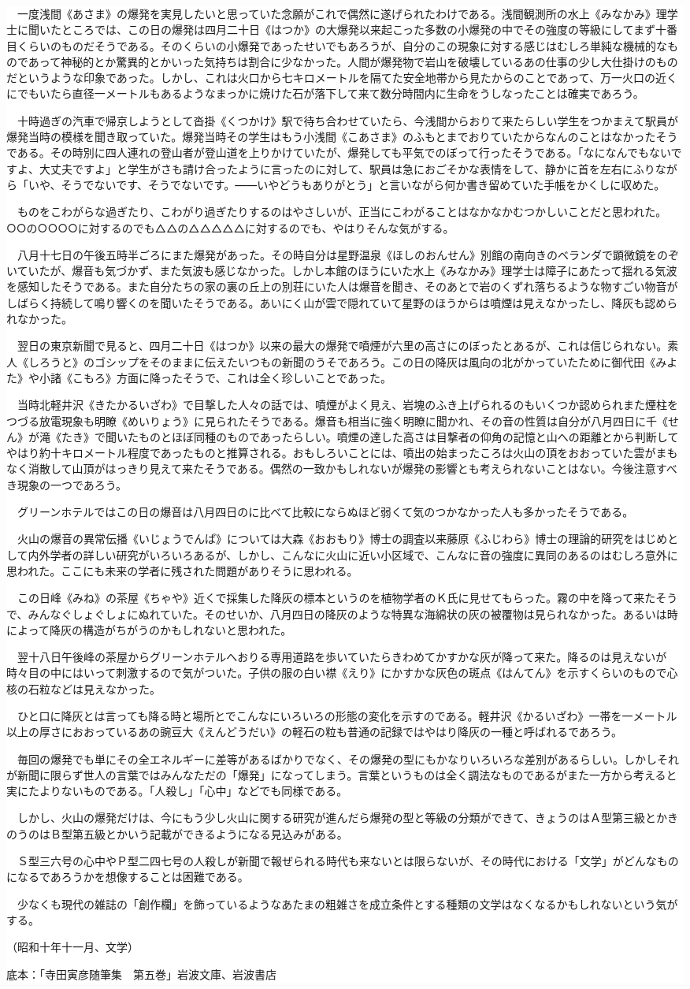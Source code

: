 　一度浅間《あさま》の爆発を実見したいと思っていた念願がこれで偶然に遂げられたわけである。浅間観測所の水上《みなかみ》理学士に聞いたところでは、この日の爆発は四月二十日《はつか》の大爆発以来起こった多数の小爆発の中でその強度の等級にしてまず十番目くらいのものだそうである。そのくらいの小爆発であったせいでもあろうが、自分のこの現象に対する感じはむしろ単純な機械的なものであって神秘的とか驚異的とかいった気持ちは割合に少なかった。人間が爆発物で岩山を破壊しているあの仕事の少し大仕掛けのものだというような印象であった。しかし、これは火口から七キロメートルを隔てた安全地帯から見たからのことであって、万一火口の近くにでもいたら直径一メートルもあるようなまっかに焼けた石が落下して来て数分時間内に生命をうしなったことは確実であろう。

　十時過ぎの汽車で帰京しようとして沓掛《くつかけ》駅で待ち合わせていたら、今浅間からおりて来たらしい学生をつかまえて駅員が爆発当時の模様を聞き取っていた。爆発当時その学生はもう小浅間《こあさま》のふもとまでおりていたからなんのことはなかったそうである。その時別に四人連れの登山者が登山道を上りかけていたが、爆発しても平気でのぼって行ったそうである。「なになんでもないですよ、大丈夫ですよ」と学生がさも請け合ったように言ったのに対して、駅員は急におごそかな表情をして、静かに首を左右にふりながら「いや、そうでないです、そうでないです。――いやどうもありがとう」と言いながら何か書き留めていた手帳をかくしに収めた。

　ものをこわがらな過ぎたり、こわがり過ぎたりするのはやさしいが、正当にこわがることはなかなかむつかしいことだと思われた。○○の○○○○に対するのでも△△の△△△△△に対するのでも、やはりそんな気がする。



　八月十七日の午後五時半ごろにまた爆発があった。その時自分は星野温泉《ほしのおんせん》別館の南向きのベランダで顕微鏡をのぞいていたが、爆音も気づかず、また気波も感じなかった。しかし本館のほうにいた水上《みなかみ》理学士は障子にあたって揺れる気波を感知したそうである。また自分たちの家の裏の丘上の別荘にいた人は爆音を聞き、そのあとで岩のくずれ落ちるような物すごい物音がしばらく持続して鳴り響くのを聞いたそうである。あいにく山が雲で隠れていて星野のほうからは噴煙は見えなかったし、降灰も認められなかった。

　翌日の東京新聞で見ると、四月二十日《はつか》以来の最大の爆発で噴煙が六里の高さにのぼったとあるが、これは信じられない。素人《しろうと》のゴシップをそのままに伝えたいつもの新聞のうそであろう。この日の降灰は風向の北がかっていたために御代田《みよた》や小諸《こもろ》方面に降ったそうで、これは全く珍しいことであった。

　当時北軽井沢《きたかるいざわ》で目撃した人々の話では、噴煙がよく見え、岩塊のふき上げられるのもいくつか認められまた煙柱をつづる放電現象も明瞭《めいりょう》に見られたそうである。爆音も相当に強く明瞭に聞かれ、その音の性質は自分が八月四日に千《せん》が滝《たき》で聞いたものとほぼ同種のものであったらしい。噴煙の達した高さは目撃者の仰角の記憶と山への距離とから判断してやはり約十キロメートル程度であったものと推算される。おもしろいことには、噴出の始まったころは火山の頂をおおっていた雲がまもなく消散して山頂がはっきり見えて来たそうである。偶然の一致かもしれないが爆発の影響とも考えられないことはない。今後注意すべき現象の一つであろう。

　グリーンホテルではこの日の爆音は八月四日のに比べて比較にならぬほど弱くて気のつかなかった人も多かったそうである。

　火山の爆音の異常伝播《いじょうでんぱ》については大森《おおもり》博士の調査以来藤原《ふじわら》博士の理論的研究をはじめとして内外学者の詳しい研究がいろいろあるが、しかし、こんなに火山に近い小区域で、こんなに音の強度に異同のあるのはむしろ意外に思われた。ここにも未来の学者に残された問題がありそうに思われる。

　この日峰《みね》の茶屋《ちゃや》近くで採集した降灰の標本というのを植物学者のＫ氏に見せてもらった。霧の中を降って来たそうで、みんなぐしょぐしょにぬれていた。そのせいか、八月四日の降灰のような特異な海綿状の灰の被覆物は見られなかった。あるいは時によって降灰の構造がちがうのかもしれないと思われた。

　翌十八日午後峰の茶屋からグリーンホテルへおりる専用道路を歩いていたらきわめてかすかな灰が降って来た。降るのは見えないが時々目の中にはいって刺激するので気がついた。子供の服の白い襟《えり》にかすかな灰色の斑点《はんてん》を示すくらいのもので心核の石粒などは見えなかった。

　ひと口に降灰とは言っても降る時と場所とでこんなにいろいろの形態の変化を示すのである。軽井沢《かるいざわ》一帯を一メートル以上の厚さにおおっているあの豌豆大《えんどうだい》の軽石の粒も普通の記録ではやはり降灰の一種と呼ばれるであろう。

　毎回の爆発でも単にその全エネルギーに差等があるばかりでなく、その爆発の型にもかなりいろいろな差別があるらしい。しかしそれが新聞に限らず世人の言葉ではみんなただの「爆発」になってしまう。言葉というものは全く調法なものであるがまた一方から考えると実にたよりないものである。「人殺し」「心中」などでも同様である。

　しかし、火山の爆発だけは、今にもう少し火山に関する研究が進んだら爆発の型と等級の分類ができて、きょうのはＡ型第三級とかきのうのはＢ型第五級とかいう記載ができるようになる見込みがある。

　Ｓ型三六号の心中やＰ型二四七号の人殺しが新聞で報ぜられる時代も来ないとは限らないが、その時代における「文学」がどんなものになるであろうかを想像することは困難である。

　少なくも現代の雑誌の「創作欄」を飾っているようなあたまの粗雑さを成立条件とする種類の文学はなくなるかもしれないという気がする。

（昭和十年十一月、文学）













底本：「寺田寅彦随筆集　第五巻」岩波文庫、岩波書店
